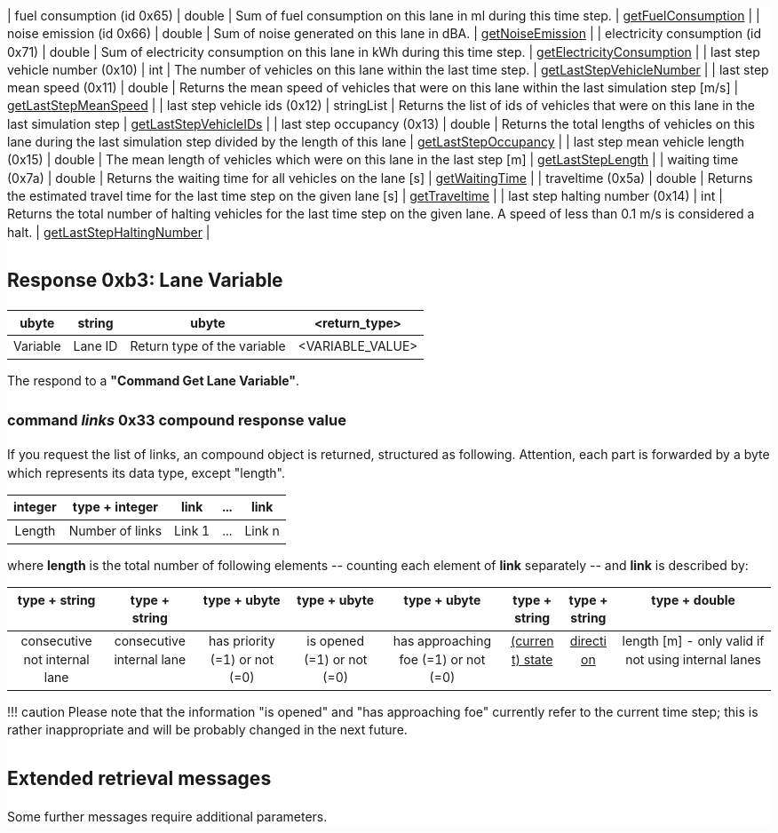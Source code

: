 | fuel consumption (id 0x65)           | double     | Sum of fuel consumption on this lane in ml during this time step.                                                                         | [getFuelConsumption](https://sumo.dlr.de/pydoc/traci._lane.html#LaneDomain-getFuelConsumption)               |
| noise emission (id 0x66)             | double     | Sum of noise generated on this lane in dBA.                                                                                               | [getNoiseEmission](https://sumo.dlr.de/pydoc/traci._lane.html#LaneDomain-getNoiseEmission)                   |
| electricity consumption (id 0x71)    | double     | Sum of electricity consumption on this lane in kWh during this time step.                                                                 | [getElectricityConsumption](https://sumo.dlr.de/pydoc/traci._lane.html#LaneDomain-getElectricityConsumption) |
| last step vehicle number (0x10)      | int        | The number of vehicles on this lane within the last time step.                                                                            | [getLastStepVehicleNumber](https://sumo.dlr.de/pydoc/traci._lane.html#LaneDomain-getLastStepVehicleNumber)   |
| last step mean speed (0x11)          | double     | Returns the mean speed of vehicles that were on this lane within the last simulation step \[m/s\]                                         | [getLastStepMeanSpeed](https://sumo.dlr.de/pydoc/traci._lane.html#LaneDomain-getLastStepMeanSpeed)           |
| last step vehicle ids (0x12)         | stringList | Returns the list of ids of vehicles that were on this lane in the last simulation step                                                    | [getLastStepVehicleIDs](https://sumo.dlr.de/pydoc/traci._lane.html#LaneDomain-getLastStepVehicleIDs)         |
| last step occupancy (0x13)           | double     | Returns the total lengths of vehicles on this lane during the last simulation step divided by the length of this lane                     | [getLastStepOccupancy](https://sumo.dlr.de/pydoc/traci._lane.html#LaneDomain-getLastStepOccupancy)           |
| last step mean vehicle length (0x15) | double     | The mean length of vehicles which were on this lane in the last step \[m\]                                                                | [getLastStepLength](https://sumo.dlr.de/pydoc/traci._lane.html#LaneDomain-getLastStepLength)                 |
| waiting time (0x7a)                  | double     | Returns the waiting time for all vehicles on the lane \[s\]                                                                               | [getWaitingTime](https://sumo.dlr.de/pydoc/traci._lane.html#LaneDomain-getWaitingTime)                       |
| traveltime (0x5a)                    | double     | Returns the estimated travel time for the last time step on the given lane \[s\]                                                          | [getTraveltime](https://sumo.dlr.de/pydoc/traci._lane.html#LaneDomain-getTraveltime)                         |
| last step halting number (0x14)      | int        | Returns the total number of halting vehicles for the last time step on the given lane. A speed of less than 0.1 m/s is considered a halt. | [getLastStepHaltingNumber](https://sumo.dlr.de/pydoc/traci._lane.html#LaneDomain-getLastStepHaltingNumber)   |

## Response 0xb3: Lane Variable

|  ubyte   | string  |            ubyte            |  <return_type\>   |
| :------: | :-----: | :-------------------------: | :--------------: |
| Variable | Lane ID | Return type of the variable | <VARIABLE_VALUE\> |

The respond to a **"Command Get Lane Variable"**.

### command *links* 0x33 compound response value

If you request the list of links, an compound object is returned,
structured as following. Attention, each part is forwarded by a byte
which represents its data type, except "length".

| integer | type + integer  |  link  | ... |  link  |
| :-----: | :-------------: | :----: | :-: | :----: |
| Length  | Number of links | Link 1 | ... | Link n |

where **length** is the total number of following elements -- counting
each element of **link** separately -- and **link** is described by:

|  type + string  | type + string  |  type + ubyte   |   type + ubyte    |  type + ubyte   |   type + string     |      type + string      |     type + double  |
| :----------: | :-------: | :---------------: | :------------------------: | :------------: | :-----------------------: | :----------------------------: | :----------------: |
| consecutive not internal lane | consecutive internal lane | has priority (=1) or not (=0) | is opened (=1) or not (=0) | has approaching foe (=1) or not (=0) | [(current) state](../Networks/SUMO_Road_Networks.md#plain_connections) | [direction](../Networks/SUMO_Road_Networks.md#plain_connections) | length \[m\] - only valid if not using internal lanes |

!!! caution
    Please note that the information "is opened" and "has approaching foe" currently refer to the current time step; this is rather inappropriate and will be probably changed in the next future.

## Extended retrieval messages

Some further messages require additional parameters.
